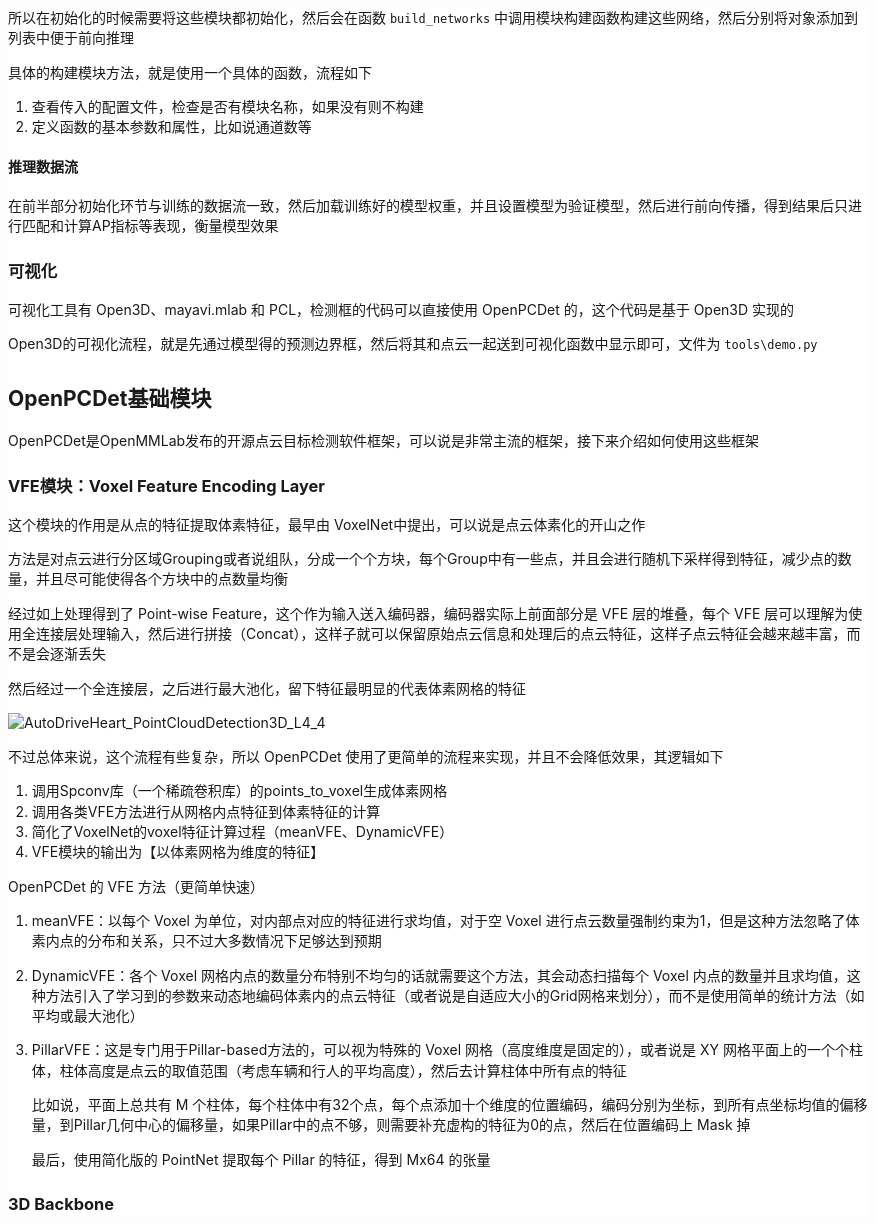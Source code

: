 所以在初始化的时候需要将这些模块都初始化，然后会在函数 `build_networks` 中调用模块构建函数构建这些网络，然后分别将对象添加到列表中便于前向推理

具体的构建模块方法，就是使用一个具体的函数，流程如下

1. 查看传入的配置文件，检查是否有模块名称，如果没有则不构建
2. 定义函数的基本参数和属性，比如说通道数等

#### 推理数据流

在前半部分初始化环节与训练的数据流一致，然后加载训练好的模型权重，并且设置模型为验证模型，然后进行前向传播，得到结果后只进行匹配和计算AP指标等表现，衡量模型效果

### 可视化

可视化工具有 Open3D、mayavi.mlab 和 PCL，检测框的代码可以直接使用 OpenPCDet 的，这个代码是基于 Open3D 实现的

Open3D的可视化流程，就是先通过模型得的预测边界框，然后将其和点云一起送到可视化函数中显示即可，文件为 `tools\demo.py`

## OpenPCDet基础模块

OpenPCDet是OpenMMLab发布的开源点云目标检测软件框架，可以说是非常主流的框架，接下来介绍如何使用这些框架

### VFE模块：Voxel Feature Encoding Layer

这个模块的作用是从点的特征提取体素特征，最早由 VoxelNet中提出，可以说是点云体素化的开山之作

方法是对点云进行分区域Grouping或者说组队，分成一个个方块，每个Group中有一些点，并且会进行随机下采样得到特征，减少点的数量，并且尽可能使得各个方块中的点数量均衡

经过如上处理得到了 Point-wise Feature，这个作为输入送入编码器，编码器实际上前面部分是 VFE 层的堆叠，每个 VFE 层可以理解为使用全连接层处理输入，然后进行拼接（Concat），这样子就可以保留原始点云信息和处理后的点云特征，这样子点云特征会越来越丰富，而不是会逐渐丢失

然后经过一个全连接层，之后进行最大池化，留下特征最明显的代表体素网格的特征

![AutoDriveHeart_PointCloudDetection3D_L4_4](C:/Users/pengf/Desktop/ML_DL_CV_with_pytorch/ComputerVision/assets/AutoDriveHeart_PointCloudDetection3D_L4_4.png?)

不过总体来说，这个流程有些复杂，所以 OpenPCDet 使用了更简单的流程来实现，并且不会降低效果，其逻辑如下

1. 调用Spconv库（一个稀疏卷积库）的points_to_voxel生成体素网格
2. 调用各类VFE方法进行从网格内点特征到体素特征的计算
3. 简化了VoxelNet的voxel特征计算过程（meanVFE、DynamicVFE）
4. VFE模块的输出为【以体素网格为维度的特征】

OpenPCDet 的 VFE 方法（更简单快速）

1. meanVFE：以每个 Voxel 为单位，对内部点对应的特征进行求均值，对于空 Voxel 进行点云数量强制约束为1，但是这种方法忽略了体素内点的分布和关系，只不过大多数情况下足够达到预期

2. DynamicVFE：各个 Voxel 网格内点的数量分布特别不均匀的话就需要这个方法，其会动态扫描每个 Voxel 内点的数量并且求均值，这种方法引入了学习到的参数来动态地编码体素内的点云特征（或者说是自适应大小的Grid网格来划分），而不是使用简单的统计方法（如平均或最大池化）

3. PillarVFE：这是专门用于Pillar-based方法的，可以视为特殊的 Voxel 网格（高度维度是固定的），或者说是 XY 网格平面上的一个个柱体，柱体高度是点云的取值范围（考虑车辆和行人的平均高度），然后去计算柱体中所有点的特征

   比如说，平面上总共有 M 个柱体，每个柱体中有32个点，每个点添加十个维度的位置编码，编码分别为坐标，到所有点坐标均值的偏移量，到Pillar几何中心的偏移量，如果Pillar中的点不够，则需要补充虚构的特征为0的点，然后在位置编码上 Mask 掉

   最后，使用简化版的 PointNet 提取每个 Pillar 的特征，得到 Mx64 的张量

### 3D Backbone
